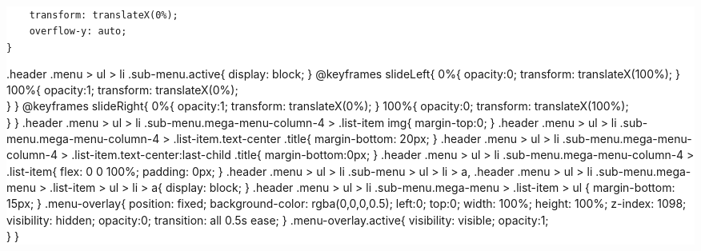 		transform: translateX(0%);
		overflow-y: auto;
	}
.header .menu > ul > li .sub-menu.active{
	display: block;
}
@keyframes slideLeft{
	0%{
		opacity:0;
		transform: translateX(100%);
	}
	100%{
		opacity:1;
		transform: translateX(0%);	
	}
}
@keyframes slideRight{
	0%{
		opacity:1;
		transform: translateX(0%);
	}
	100%{
		opacity:0;
		transform: translateX(100%);	
	}
}
	.header .menu > ul > li .sub-menu.mega-menu-column-4 > .list-item img{
		margin-top:0;
	}
	.header .menu > ul > li .sub-menu.mega-menu-column-4 > .list-item.text-center .title{
		margin-bottom: 20px;
	}
	.header .menu > ul > li .sub-menu.mega-menu-column-4 > .list-item.text-center:last-child .title{
		margin-bottom:0px;
	}
	.header .menu > ul > li .sub-menu.mega-menu-column-4 > .list-item{
		flex: 0 0 100%;
		padding: 0px;
	}
	.header .menu > ul > li .sub-menu > ul > li > a,
	.header .menu > ul > li .sub-menu.mega-menu > .list-item > ul > li > a{
		display: block;
	}
	.header .menu > ul > li .sub-menu.mega-menu > .list-item > ul {
		margin-bottom: 15px;
	}
	.menu-overlay{
		position: fixed;
		background-color: rgba(0,0,0,0.5);
		left:0;
		top:0;
		width: 100%;
		height: 100%;
		z-index: 1098;
		visibility: hidden;
		opacity:0;
		transition: all 0.5s ease;
	}
	.menu-overlay.active{
	visibility: visible;
	opacity:1;	
	}
}
